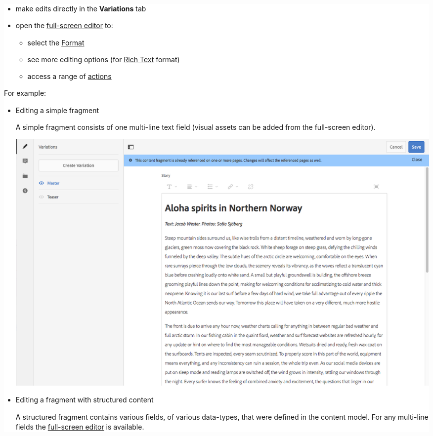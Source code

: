 * make edits directly in the **Variations** tab
* open the [full-screen editor](#full-screen-editor) to:

    * select the [Format](#formats)
    * see more editing options (for [Rich Text](#rich-text) format)  
    
    * access a range of [actions](#actions)

For example:

* Editing a simple fragment

  A simple fragment consists of one multi-line text field (visual assets can be added from the full-screen editor).

  ![](assets/cfm-6420-21.png)

* Editing a fragment with structured content

  A structured fragment contains various fields, of various data-types, that were defined in the content model. For any multi-line fields the [full-screen editor](#full-screen-editor) is available.
